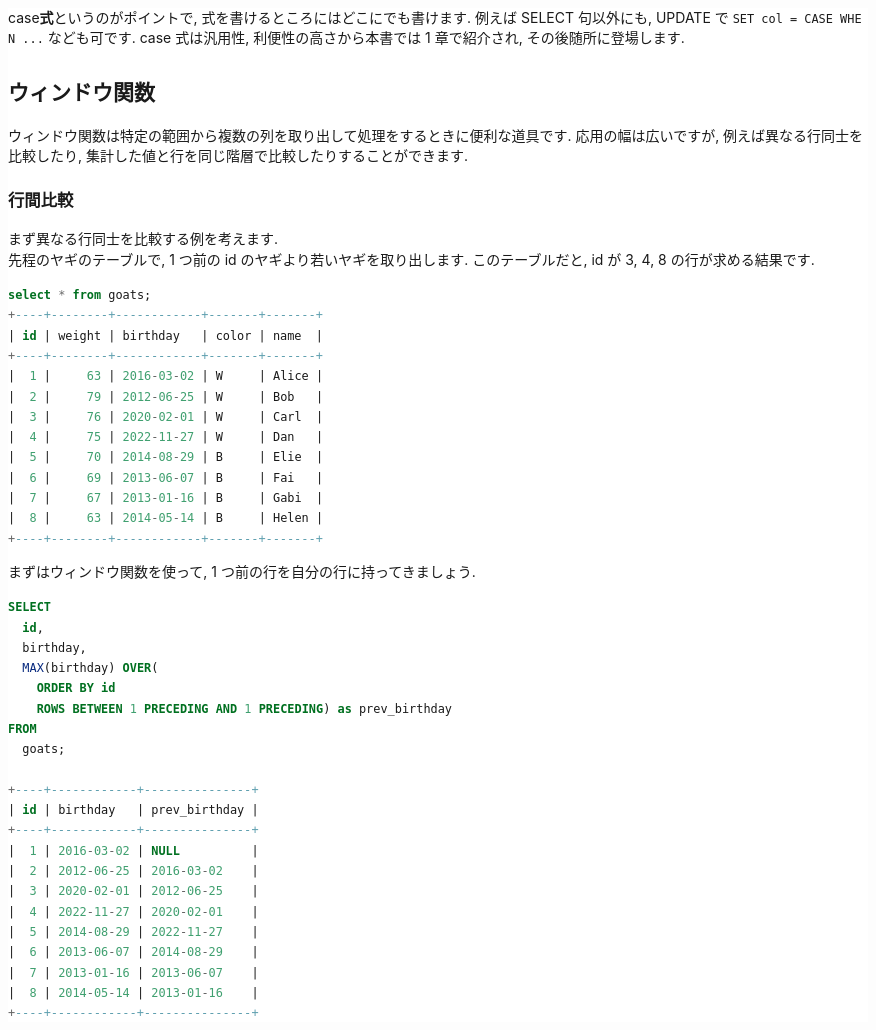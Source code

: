 case**式**というのがポイントで, 式を書けるところにはどこにでも書けます. 例えば SELECT 句以外にも, UPDATE で `SET col = CASE WHEN ...` なども可です.
case 式は汎用性, 利便性の高さから本書では 1 章で紹介され, その後随所に登場します.

## ウィンドウ関数

ウィンドウ関数は特定の範囲から複数の列を取り出して処理をするときに便利な道具です. 応用の幅は広いですが, 例えば異なる行同士を比較したり, 集計した値と行を同じ階層で比較したりすることができます.

### 行間比較

まず異なる行同士を比較する例を考えます.  
先程のヤギのテーブルで, 1 つ前の id のヤギより若いヤギを取り出します. このテーブルだと, id が 3, 4, 8 の行が求める結果です.

```sql
select * from goats;
+----+--------+------------+-------+-------+
| id | weight | birthday   | color | name  |
+----+--------+------------+-------+-------+
|  1 |     63 | 2016-03-02 | W     | Alice |
|  2 |     79 | 2012-06-25 | W     | Bob   |
|  3 |     76 | 2020-02-01 | W     | Carl  |
|  4 |     75 | 2022-11-27 | W     | Dan   |
|  5 |     70 | 2014-08-29 | B     | Elie  |
|  6 |     69 | 2013-06-07 | B     | Fai   |
|  7 |     67 | 2013-01-16 | B     | Gabi  |
|  8 |     63 | 2014-05-14 | B     | Helen |
+----+--------+------------+-------+-------+
```

まずはウィンドウ関数を使って, 1 つ前の行を自分の行に持ってきましょう.

```sql
SELECT
  id,
  birthday,
  MAX(birthday) OVER(
    ORDER BY id
    ROWS BETWEEN 1 PRECEDING AND 1 PRECEDING) as prev_birthday
FROM
  goats;

+----+------------+---------------+
| id | birthday   | prev_birthday |
+----+------------+---------------+
|  1 | 2016-03-02 | NULL          |
|  2 | 2012-06-25 | 2016-03-02    |
|  3 | 2020-02-01 | 2012-06-25    |
|  4 | 2022-11-27 | 2020-02-01    |
|  5 | 2014-08-29 | 2022-11-27    |
|  6 | 2013-06-07 | 2014-08-29    |
|  7 | 2013-01-16 | 2013-06-07    |
|  8 | 2014-05-14 | 2013-01-16    |
+----+------------+---------------+
```
